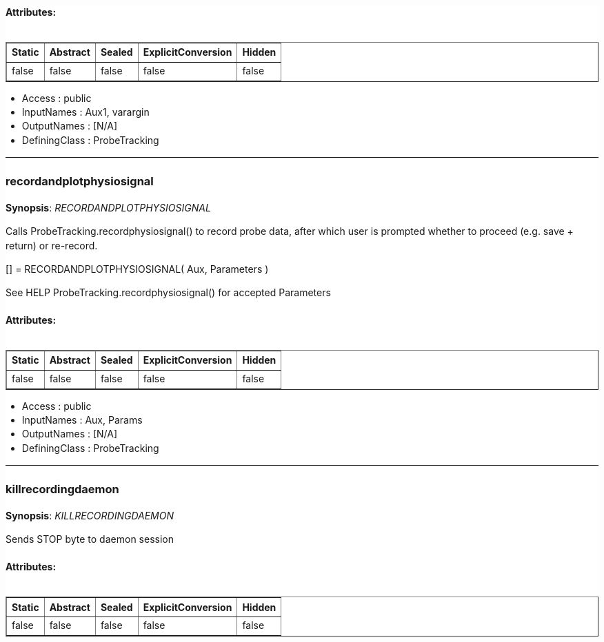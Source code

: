 
#### Attributes:

<table>
<table border=1><tr><th>Static</th><th>Abstract</th><th>Sealed</th><th>ExplicitConversion</th><th>Hidden</th></tr>
<tr><td>false</td><td>false</td><td>false</td><td>false</td><td>false</td></tr>
</table>

- Access : public
- InputNames : Aux1, varargin
- OutputNames : [N/A] 
- DefiningClass : ProbeTracking

---


### recordandplotphysiosignal

**Synopsis**: _RECORDANDPLOTPHYSIOSIGNAL_ 

    
Calls ProbeTracking.recordphysiosignal() to record probe data, after which
user is prompted whether to proceed (e.g. save + return) or re-record.

[] = RECORDANDPLOTPHYSIOSIGNAL( Aux, Parameters )

See HELP ProbeTracking.recordphysiosignal() for accepted Parameters


#### Attributes:

<table>
<table border=1><tr><th>Static</th><th>Abstract</th><th>Sealed</th><th>ExplicitConversion</th><th>Hidden</th></tr>
<tr><td>false</td><td>false</td><td>false</td><td>false</td><td>false</td></tr>
</table>

- Access : public
- InputNames : Aux, Params
- OutputNames : [N/A] 
- DefiningClass : ProbeTracking

---


### killrecordingdaemon

**Synopsis**: _KILLRECORDINGDAEMON_ 


Sends STOP byte to daemon session


#### Attributes:

<table>
<table border=1><tr><th>Static</th><th>Abstract</th><th>Sealed</th><th>ExplicitConversion</th><th>Hidden</th></tr>
<tr><td>false</td><td>false</td><td>false</td><td>false</td><td>false</td></tr>
</table>
